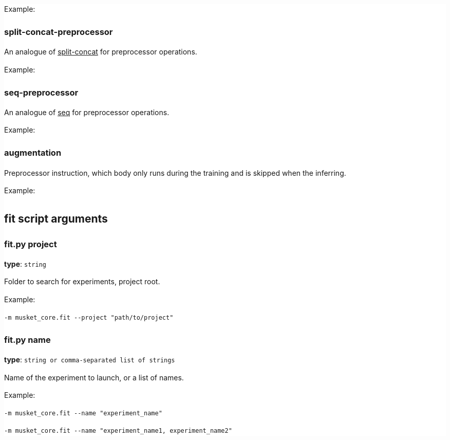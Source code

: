 
Example:
```yaml

```
### split-concat-preprocessor

An analogue of [split-concat](#split-concat) for preprocessor operations.


Example:
```yaml

```
### seq-preprocessor

An analogue of [seq](#seq-concat) for preprocessor operations.


Example:
```yaml

```

### augmentation

Preprocessor instruction, which body only runs during the training and is skipped when the inferring.


Example:
```yaml

```

## fit script arguments

### fit.py project

**type**: ``string`` 

Folder to search for experiments, project root.

Example:

`-m musket_core.fit --project "path/to/project"`

### fit.py name

**type**: ``string or comma-separated list of strings`` 

Name of the experiment to launch, or a list of names.

Example:

`-m musket_core.fit --name "experiment_name"`

`-m musket_core.fit --name "experiment_name1, experiment_name2"`
